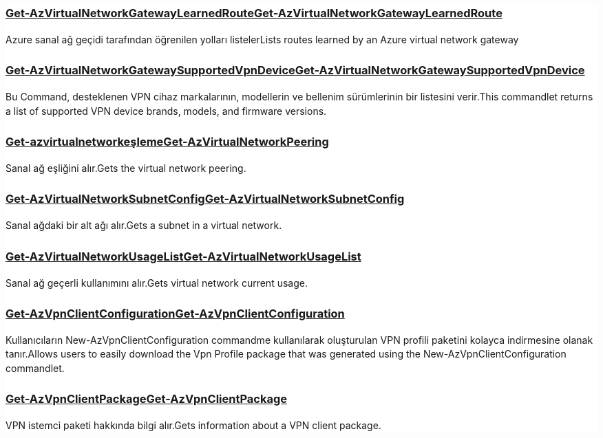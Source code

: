 ### [<span data-ttu-id="4c3a1-300">Get-AzVirtualNetworkGatewayLearnedRoute</span><span class="sxs-lookup"><span data-stu-id="4c3a1-300">Get-AzVirtualNetworkGatewayLearnedRoute</span></span>](Get-AzVirtualNetworkGatewayLearnedRoute.md)
<span data-ttu-id="4c3a1-301">Azure sanal ağ geçidi tarafından öğrenilen yolları listeler</span><span class="sxs-lookup"><span data-stu-id="4c3a1-301">Lists routes learned by an Azure virtual network gateway</span></span>

### [<span data-ttu-id="4c3a1-302">Get-AzVirtualNetworkGatewaySupportedVpnDevice</span><span class="sxs-lookup"><span data-stu-id="4c3a1-302">Get-AzVirtualNetworkGatewaySupportedVpnDevice</span></span>](Get-AzVirtualNetworkGatewaySupportedVpnDevice.md)
<span data-ttu-id="4c3a1-303">Bu Command, desteklenen VPN cihaz markalarının, modellerin ve bellenim sürümlerinin bir listesini verir.</span><span class="sxs-lookup"><span data-stu-id="4c3a1-303">This commandlet returns a list of supported VPN device brands, models, and firmware versions.</span></span>

### [<span data-ttu-id="4c3a1-304">Get-azvirtualnetworkeşleme</span><span class="sxs-lookup"><span data-stu-id="4c3a1-304">Get-AzVirtualNetworkPeering</span></span>](Get-AzVirtualNetworkPeering.md)
<span data-ttu-id="4c3a1-305">Sanal ağ eşliğini alır.</span><span class="sxs-lookup"><span data-stu-id="4c3a1-305">Gets the virtual network peering.</span></span>

### [<span data-ttu-id="4c3a1-306">Get-AzVirtualNetworkSubnetConfig</span><span class="sxs-lookup"><span data-stu-id="4c3a1-306">Get-AzVirtualNetworkSubnetConfig</span></span>](Get-AzVirtualNetworkSubnetConfig.md)
<span data-ttu-id="4c3a1-307">Sanal ağdaki bir alt ağı alır.</span><span class="sxs-lookup"><span data-stu-id="4c3a1-307">Gets a subnet in a virtual network.</span></span>

### [<span data-ttu-id="4c3a1-308">Get-AzVirtualNetworkUsageList</span><span class="sxs-lookup"><span data-stu-id="4c3a1-308">Get-AzVirtualNetworkUsageList</span></span>](Get-AzVirtualNetworkUsageList.md)
<span data-ttu-id="4c3a1-309">Sanal ağ geçerli kullanımını alır.</span><span class="sxs-lookup"><span data-stu-id="4c3a1-309">Gets virtual network current usage.</span></span>

### [<span data-ttu-id="4c3a1-310">Get-AzVpnClientConfiguration</span><span class="sxs-lookup"><span data-stu-id="4c3a1-310">Get-AzVpnClientConfiguration</span></span>](Get-AzVpnClientConfiguration.md)
<span data-ttu-id="4c3a1-311">Kullanıcıların New-AzVpnClientConfiguration commandme kullanılarak oluşturulan VPN profili paketini kolayca indirmesine olanak tanır.</span><span class="sxs-lookup"><span data-stu-id="4c3a1-311">Allows users to easily download the Vpn Profile package that was generated using the New-AzVpnClientConfiguration commandlet.</span></span>

### [<span data-ttu-id="4c3a1-312">Get-AzVpnClientPackage</span><span class="sxs-lookup"><span data-stu-id="4c3a1-312">Get-AzVpnClientPackage</span></span>](Get-AzVpnClientPackage.md)
<span data-ttu-id="4c3a1-313">VPN istemci paketi hakkında bilgi alır.</span><span class="sxs-lookup"><span data-stu-id="4c3a1-313">Gets information about a VPN client package.</span></span>
